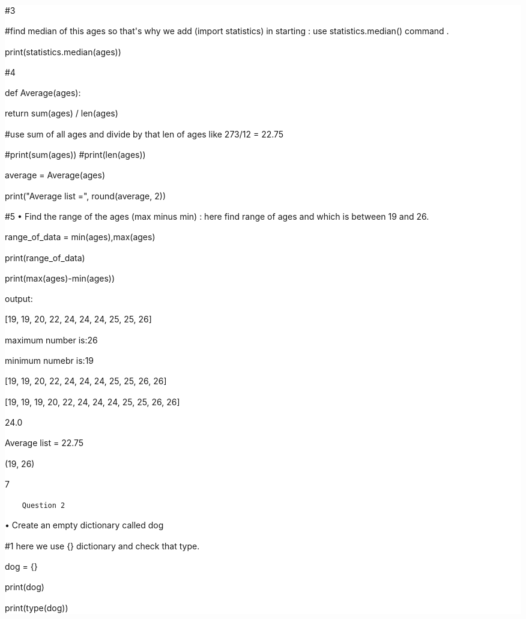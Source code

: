 #3  

#find median of this ages so that's why we add (import statistics) in starting : use statistics.median() command .

print(statistics.median(ages))

#4

def Average(ages):

 return sum(ages) / len(ages)
 
#use sum of all ages and divide by that len of ages like 273/12 = 22.75
 
 #print(sum(ages))       #print(len(ages))
 
average = Average(ages)

print("Average list =", round(average, 2))

#5 
• Find the range of the ages (max minus min)  : here find range of ages and which is between 19 and 26.

range_of_data = min(ages),max(ages)

print(range_of_data) 

print(max(ages)-min(ages))

output: 

[19, 19, 20, 22, 24, 24, 24, 25, 25, 26]

maximum number is:26

minimum numebr is:19

[19, 19, 20, 22, 24, 24, 24, 25, 25, 26, 26]

[19, 19, 19, 20, 22, 24, 24, 24, 25, 25, 26, 26]

24.0

Average list = 22.75

(19, 26)

7
 
 

        Question 2

• Create an empty dictionary called dog

#1 here we use {} dictionary and check that type.

dog = {}

print(dog)

print(type(dog))
